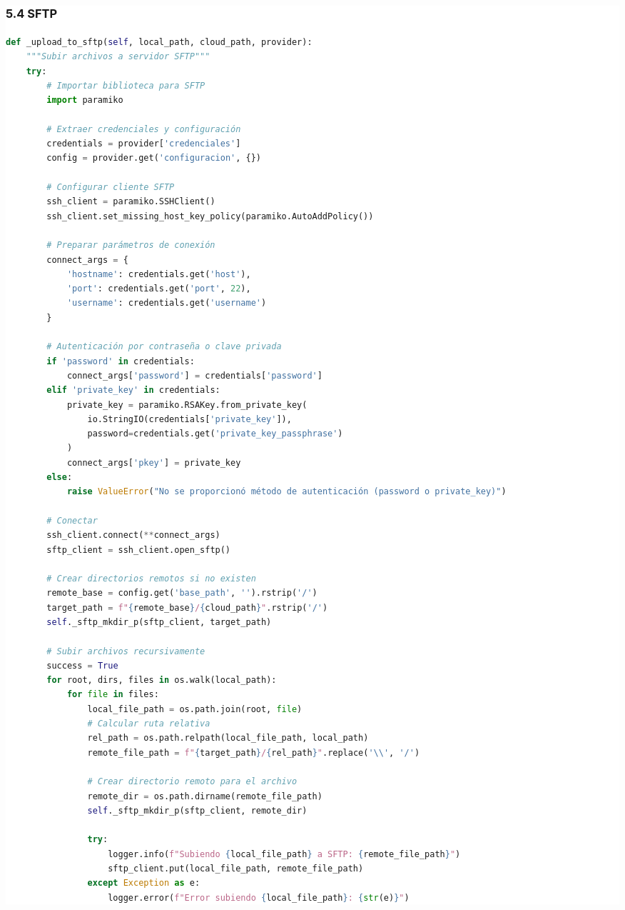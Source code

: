### 5.4 SFTP

```python
def _upload_to_sftp(self, local_path, cloud_path, provider):
    """Subir archivos a servidor SFTP"""
    try:
        # Importar biblioteca para SFTP
        import paramiko
        
        # Extraer credenciales y configuración
        credentials = provider['credenciales']
        config = provider.get('configuracion', {})
        
        # Configurar cliente SFTP
        ssh_client = paramiko.SSHClient()
        ssh_client.set_missing_host_key_policy(paramiko.AutoAddPolicy())
        
        # Preparar parámetros de conexión
        connect_args = {
            'hostname': credentials.get('host'),
            'port': credentials.get('port', 22),
            'username': credentials.get('username')
        }
        
        # Autenticación por contraseña o clave privada
        if 'password' in credentials:
            connect_args['password'] = credentials['password']
        elif 'private_key' in credentials:
            private_key = paramiko.RSAKey.from_private_key(
                io.StringIO(credentials['private_key']),
                password=credentials.get('private_key_passphrase')
            )
            connect_args['pkey'] = private_key
        else:
            raise ValueError("No se proporcionó método de autenticación (password o private_key)")
        
        # Conectar
        ssh_client.connect(**connect_args)
        sftp_client = ssh_client.open_sftp()
        
        # Crear directorios remotos si no existen
        remote_base = config.get('base_path', '').rstrip('/')
        target_path = f"{remote_base}/{cloud_path}".rstrip('/')
        self._sftp_mkdir_p(sftp_client, target_path)
        
        # Subir archivos recursivamente
        success = True
        for root, dirs, files in os.walk(local_path):
            for file in files:
                local_file_path = os.path.join(root, file)
                # Calcular ruta relativa
                rel_path = os.path.relpath(local_file_path, local_path)
                remote_file_path = f"{target_path}/{rel_path}".replace('\\', '/')
                
                # Crear directorio remoto para el archivo
                remote_dir = os.path.dirname(remote_file_path)
                self._sftp_mkdir_p(sftp_client, remote_dir)
                
                try:
                    logger.info(f"Subiendo {local_file_path} a SFTP: {remote_file_path}")
                    sftp_client.put(local_file_path, remote_file_path)
                except Exception as e:
                    logger.error(f"Error subiendo {local_file_path}: {str(e)}")
```